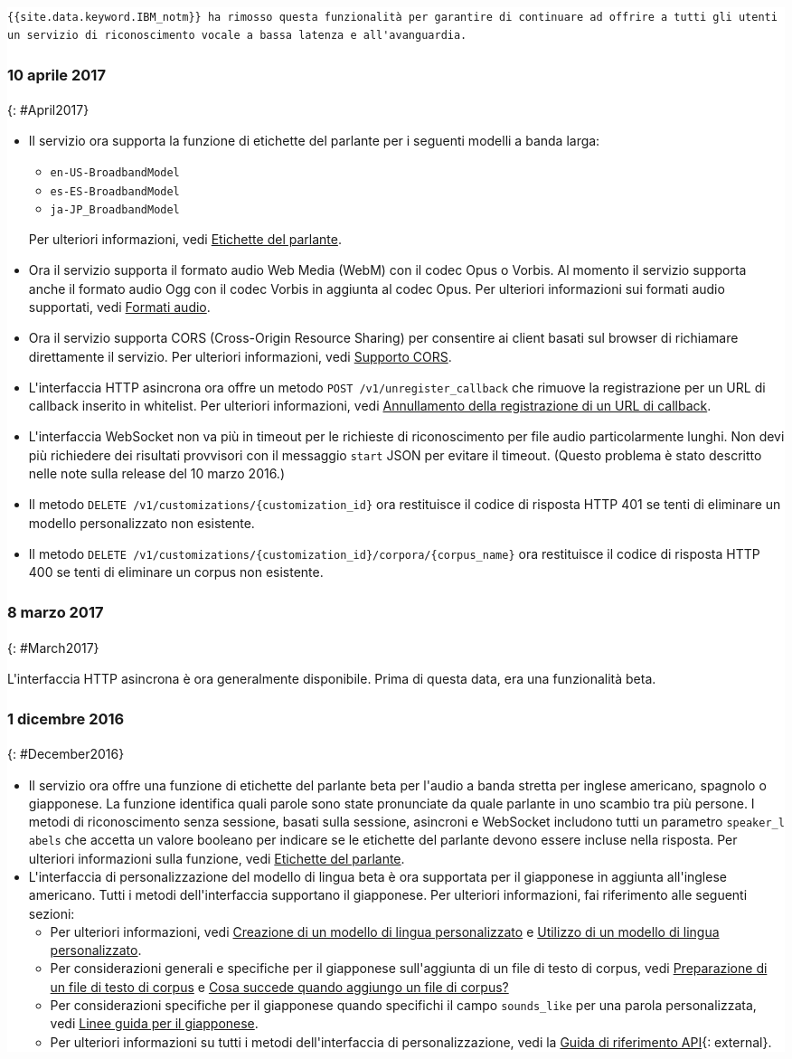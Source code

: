     {{site.data.keyword.IBM_notm}} ha rimosso questa funzionalità per garantire di continuare ad offrire a tutti gli utenti un servizio di riconoscimento vocale a bassa latenza e all'avanguardia.

### 10 aprile 2017
{: #April2017}

-   Il servizio ora supporta la funzione di etichette del parlante per i seguenti modelli a banda larga:
    -   `en-US-BroadbandModel`
    -   `es-ES-BroadbandModel`
    -   `ja-JP_BroadbandModel`

    Per ulteriori informazioni, vedi [Etichette del parlante](/docs/services/speech-to-text?topic=speech-to-text-output#speaker_labels).
-   Ora il servizio supporta il formato audio Web Media (WebM) con il codec Opus o Vorbis. Al momento il servizio supporta anche il formato audio Ogg con il codec Vorbis in aggiunta al codec Opus. Per ulteriori informazioni sui formati audio supportati, vedi [Formati audio](/docs/services/speech-to-text?topic=speech-to-text-audio-formats).
-   Ora il servizio supporta CORS (Cross-Origin Resource Sharing) per consentire ai client basati sul browser di richiamare direttamente il servizio. Per ulteriori informazioni, vedi [Supporto CORS](/docs/services/speech-to-text?topic=speech-to-text-developerOverview#cors).
-   L'interfaccia HTTP asincrona ora offre un metodo `POST /v1/unregister_callback` che rimuove la registrazione per un URL di callback inserito in whitelist. Per ulteriori informazioni, vedi [Annullamento della registrazione di un URL di callback](/docs/services/speech-to-text?topic=speech-to-text-async#unregister).
-   L'interfaccia WebSocket non va più in timeout per le richieste di riconoscimento per file audio particolarmente lunghi. Non devi più richiedere dei risultati provvisori con il messaggio `start` JSON per evitare il timeout. (Questo problema è stato descritto nelle note sulla release del 10 marzo 2016.)
-   Il metodo `DELETE /v1/customizations/{customization_id}` ora restituisce il codice di risposta HTTP 401 se tenti di eliminare un modello personalizzato non esistente.
-   Il metodo `DELETE /v1/customizations/{customization_id}/corpora/{corpus_name}` ora restituisce il codice di risposta HTTP 400 se tenti di eliminare un corpus non esistente.

### 8 marzo 2017
{: #March2017}

L'interfaccia HTTP asincrona è ora generalmente disponibile. Prima di questa data, era una funzionalità beta.

### 1 dicembre 2016
{: #December2016}

-   Il servizio ora offre una funzione di etichette del parlante beta per l'audio a banda stretta per inglese americano, spagnolo o giapponese. La funzione identifica quali parole sono state pronunciate da quale parlante in uno scambio tra più persone. I metodi di riconoscimento senza sessione, basati sulla sessione, asincroni e WebSocket includono tutti un parametro `speaker_labels` che accetta un valore booleano per indicare se le etichette del parlante devono essere incluse nella risposta. Per ulteriori informazioni sulla funzione, vedi [Etichette del parlante](/docs/services/speech-to-text?topic=speech-to-text-output#speaker_labels).
-   L'interfaccia di personalizzazione del modello di lingua beta è ora supportata per il giapponese in aggiunta all'inglese americano. Tutti i metodi dell'interfaccia supportano il giapponese. Per ulteriori informazioni, fai riferimento alle seguenti sezioni:
    -   Per ulteriori informazioni, vedi [Creazione di un modello di lingua personalizzato](/docs/services/speech-to-text?topic=speech-to-text-languageCreate) e [Utilizzo di un modello di lingua personalizzato](/docs/services/speech-to-text?topic=speech-to-text-languageUse).
    -   Per considerazioni generali e specifiche per il giapponese sull'aggiunta di un file di testo di corpus, vedi [Preparazione di un file di testo di corpus](/docs/services/speech-to-text?topic=speech-to-text-corporaWords#prepareCorpus) e [Cosa succede quando aggiungo un file di corpus?](/docs/services/speech-to-text?topic=speech-to-text-corporaWords#parseCorpus)
    -   Per considerazioni specifiche per il giapponese quando specifichi il campo `sounds_like` per una parola personalizzata, vedi [Linee guida per il giapponese](/docs/services/speech-to-text?topic=speech-to-text-corporaWords#wordLanguages-jaJP).
    -   Per ulteriori informazioni su tutti i metodi dell'interfaccia di personalizzazione, vedi la [Guida di riferimento API](https://{DomainName}/apidocs/speech-to-text){: external}.